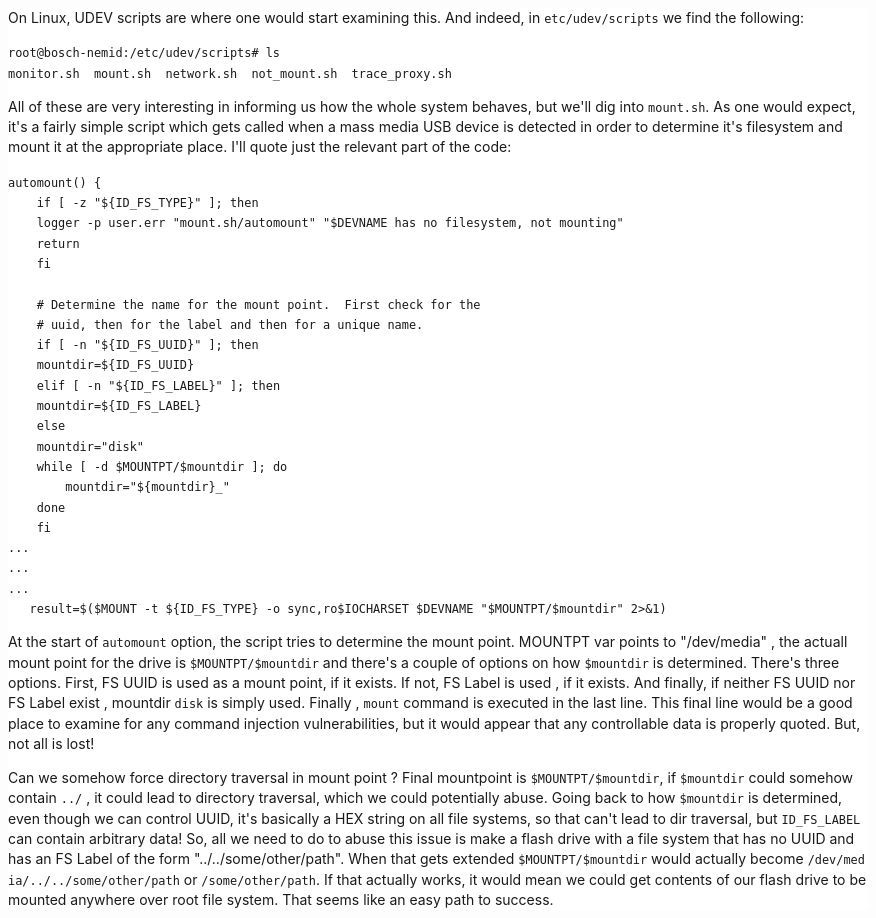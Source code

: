 On Linux, UDEV scripts are where one would start examining this. And indeed, in `etc/udev/scripts` we find the following:

```
root@bosch-nemid:/etc/udev/scripts# ls
monitor.sh  mount.sh  network.sh  not_mount.sh	trace_proxy.sh
```

All of these are very interesting in informing us how the whole system behaves, but we'll dig into `mount.sh`. As one would expect, it's a fairly simple script which gets called when a mass media USB device is detected in order to determine it's filesystem and mount it at the appropriate place. I'll quote just the relevant part of the code:

```
automount() {
    if [ -z "${ID_FS_TYPE}" ]; then
	logger -p user.err "mount.sh/automount" "$DEVNAME has no filesystem, not mounting"
	return
    fi

    # Determine the name for the mount point.  First check for the
    # uuid, then for the label and then for a unique name.
    if [ -n "${ID_FS_UUID}" ]; then
	mountdir=${ID_FS_UUID}
    elif [ -n "${ID_FS_LABEL}" ]; then
	mountdir=${ID_FS_LABEL}
    else
	mountdir="disk"
	while [ -d $MOUNTPT/$mountdir ]; do
	    mountdir="${mountdir}_"
	done
    fi
...
...
...
   result=$($MOUNT -t ${ID_FS_TYPE} -o sync,ro$IOCHARSET $DEVNAME "$MOUNTPT/$mountdir" 2>&1)
```

At the start of `automount` option, the script tries to determine the mount point. MOUNTPT var points to "/dev/media" , the actuall mount point for the drive is `$MOUNTPT/$mountdir` and there's a couple of options on how `$mountdir` is determined. There's three options. First, FS UUID is used as a mount point, if it exists. If not, FS Label is used , if it exists. And finally, if neither FS UUID nor FS Label exist , mountdir `disk` is simply used. Finally , `mount` command is executed in the last line. This final line would be a good place to examine for any command injection vulnerabilities, but it would appear that any controllable data is properly quoted. But, not all is lost!

Can we somehow force directory traversal in mount point ? Final mountpoint is `$MOUNTPT/$mountdir`, if `$mountdir` could somehow contain `../` , it could lead to directory traversal, which we could potentially abuse. Going back to how `$mountdir` is determined, even though we can control UUID, it's basically a HEX string on all file systems, so that can't lead to dir traversal, but `ID_FS_LABEL` can contain arbitrary data! So, all we need to do to abuse this issue is make a flash drive with a file system that has no UUID and has an FS Label of the form "../../some/other/path". When that gets extended `$MOUNTPT/$mountdir` would actually become `/dev/media/../../some/other/path` or `/some/other/path`. If that actually works, it would mean we could get contents of our flash drive to be mounted anywhere over root file system. That seems like an easy path to success.
